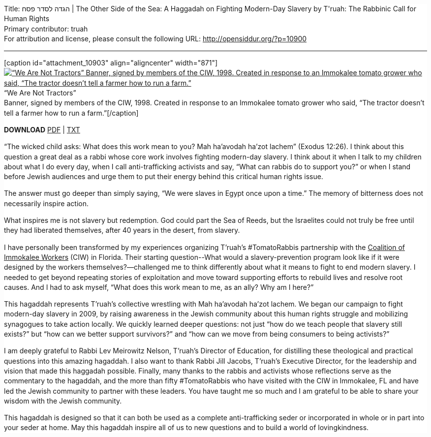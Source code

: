 <html>
<head></head>
<body>
Title: הגדה לסדר פסח | The Other Side of the Sea: A Haggadah on Fighting Modern-Day Slavery by T'ruah: The Rabbinic Call for Human Rights<br />
Primary contributor: truah<br />
For attribution and license, please consult the following URL: <a href="http://opensiddur.org/?p=10900">http://opensiddur.org/?p=10900</a>
<p />
<hr />

[caption id="attachment_10903" align="aligncenter" width="871"]<a href="https://opensiddur.org/wp-content/uploads/2015/03/OTHER-SIDE-OF-THE-SEA-print-at-home_Page_07_Image_0001.jpg"><img class="size-full wp-image-10903" src="https://opensiddur.org/wp-content/uploads/2015/03/OTHER-SIDE-OF-THE-SEA-print-at-home_Page_07_Image_0001.jpg" alt="“We Are Not Tractors” Banner, signed by members of the CIW, 1998. Created in response to an Immokalee tomato grower who said, “The tractor doesn’t tell a farmer how to run a farm.”" width="871" height="653" /></a> “We Are Not Tractors”<br />Banner, signed by members of the CIW, 1998. Created in response to an Immokalee tomato grower who said, “The tractor doesn’t tell a farmer how to run a farm.”[/caption]

<strong>DOWNLOAD</strong> <a href="https://opensiddur.org/wp-content/uploads/2015/03/Truah-Other-Side-of-the-Sea-An-Antitrafficking-Haggadah-for-Passover-5775-2015-CC-BY-SA.pdf">PDF</a> | <a href="https://opensiddur.org/wp-content/uploads/2015/03/Truah-Other-Side-of-the-Sea-An-Antitrafficking-Haggadah-for-Passover-5775-2015-CC-BY-SA.txt">TXT</a>

“The wicked child asks: What does this work mean to you? Mah ha’avodah ha’zot lachem” (Exodus 12:26). I think about this question a great deal as a rabbi whose core work involves fighting modern-day slavery. I think about it when I talk to my children about what I do every day, when I call anti-trafficking activists and say, “What can rabbis do to support you?” or when I stand before Jewish audiences and urge them to put their energy behind this critical human rights issue.

The answer must go deeper than simply saying, “We were slaves in Egypt once upon a time.” The memory of bitterness does not necessarily inspire action.

What inspires me is not slavery but redemption. God could part the Sea of Reeds, but the Israelites could not truly be free until they had liberated themselves, after 40 years in the desert, from slavery.

I have personally been transformed by my experiences organizing T’ruah’s #TomatoRabbis partnership with the <a href="http://www.ciw-online.org">Coalition of Immokalee Workers</a> (CIW) in Florida. Their starting question--What would a slavery-prevention program look like if it were designed by the workers themselves?—challenged me to think differently about what it means to fight to end modern slavery. I needed to get beyond repeating stories of exploitation and move toward supporting efforts to rebuild lives and resolve root causes. And I had to ask myself, “What does this work mean to me, as an ally? Why am I here?”

This hagaddah represents T’ruah’s collective wrestling with Mah ha’avodah ha’zot lachem. We began our campaign to fight modern-day slavery in 2009, by raising awareness in the Jewish community about this human rights struggle and mobilizing synagogues to take action locally. We quickly learned deeper questions: not just “how do we teach people that slavery still exists?” but “how can we better support survivors?” and “how can we move from being consumers to being activists?”

I am deeply grateful to Rabbi Lev Meirowitz Nelson, T’ruah’s Director of Education, for distilling these theological and practical questions into this amazing hagaddah. I also want to thank Rabbi Jill Jacobs, T’ruah’s Executive Director, for the leadership and vision that made this haggadah possible. Finally, many thanks to the rabbis and activists whose reflections serve as the commentary to the hagaddah, and the more than fifty #TomatoRabbis who have visited with the CIW in Immokalee, FL and have led the Jewish community to partner with these leaders. You have taught me so much and I am grateful to be able to share your wisdom with the Jewish community.

This hagaddah is designed so that it can both be used as a complete anti-trafficking seder or incorporated in whole or in part into your seder at home. May this hagaddah inspire all of us to new questions and to build a world of lovingkindness.
